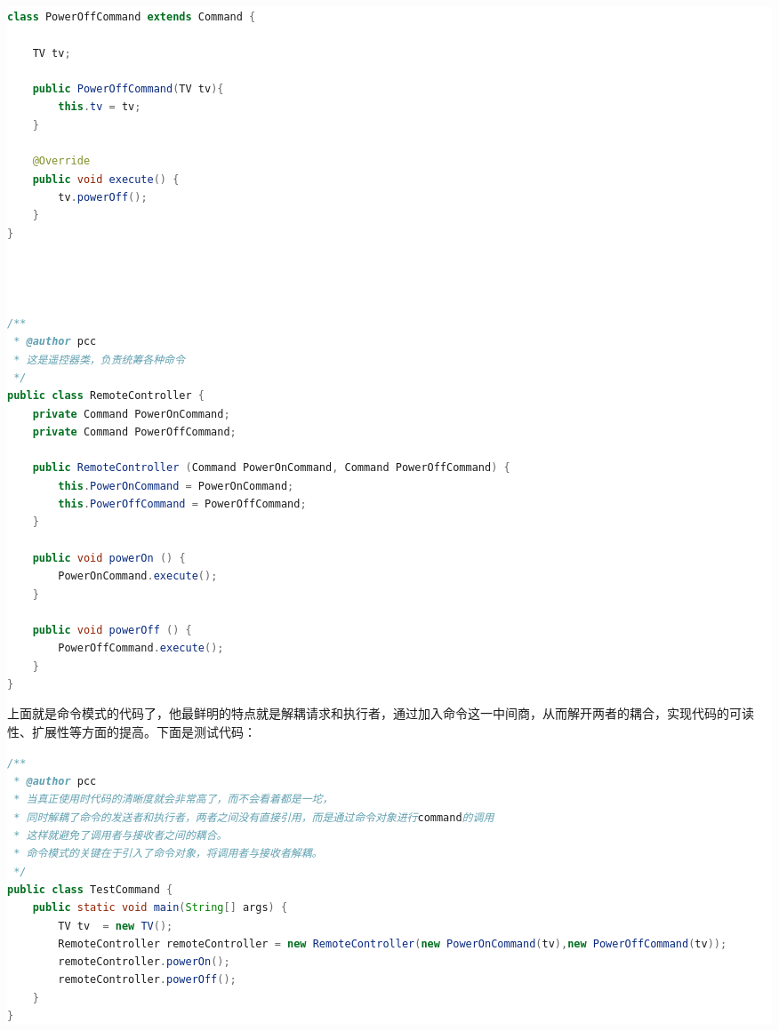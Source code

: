 ```java
class PowerOffCommand extends Command {

    TV tv;

    public PowerOffCommand(TV tv){
        this.tv = tv;
    }

    @Override
    public void execute() {
        tv.powerOff();
    }
}




/**
 * @author pcc
 * 这是遥控器类，负责统筹各种命令
 */
public class RemoteController {
    private Command PowerOnCommand;
    private Command PowerOffCommand;

    public RemoteController (Command PowerOnCommand, Command PowerOffCommand) {
        this.PowerOnCommand = PowerOnCommand;
        this.PowerOffCommand = PowerOffCommand;
    }

    public void powerOn () {
        PowerOnCommand.execute();
    }

    public void powerOff () {
        PowerOffCommand.execute();
    }
}
```

上面就是命令模式的代码了，他最鲜明的特点就是解耦请求和执行者，通过加入命令这一中间商，从而解开两者的耦合，实现代码的可读性、扩展性等方面的提高。下面是测试代码：

```java
/**
 * @author pcc
 * 当真正使用时代码的清晰度就会非常高了，而不会看着都是一坨，
 * 同时解耦了命令的发送者和执行者，两者之间没有直接引用，而是通过命令对象进行command的调用
 * 这样就避免了调用者与接收者之间的耦合。
 * 命令模式的关键在于引入了命令对象，将调用者与接收者解耦。
 */
public class TestCommand {
    public static void main(String[] args) {
        TV tv  = new TV();
        RemoteController remoteController = new RemoteController(new PowerOnCommand(tv),new PowerOffCommand(tv));
        remoteController.powerOn();
        remoteController.powerOff();
    }
}
```
